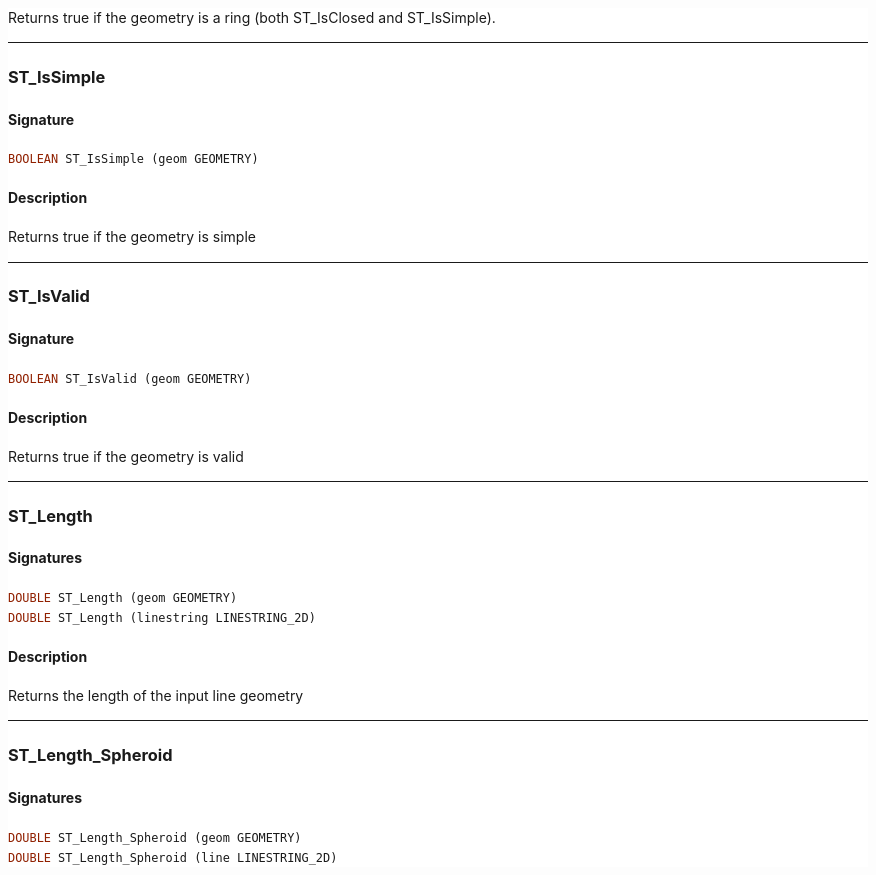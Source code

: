 Returns true if the geometry is a ring (both ST_IsClosed and ST_IsSimple).

----

### ST_IsSimple


#### Signature

```sql
BOOLEAN ST_IsSimple (geom GEOMETRY)
```

#### Description

Returns true if the geometry is simple

----

### ST_IsValid


#### Signature

```sql
BOOLEAN ST_IsValid (geom GEOMETRY)
```

#### Description

Returns true if the geometry is valid

----

### ST_Length


#### Signatures

```sql
DOUBLE ST_Length (geom GEOMETRY)
DOUBLE ST_Length (linestring LINESTRING_2D)
```

#### Description

Returns the length of the input line geometry

----

### ST_Length_Spheroid


#### Signatures

```sql
DOUBLE ST_Length_Spheroid (geom GEOMETRY)
DOUBLE ST_Length_Spheroid (line LINESTRING_2D)
```
